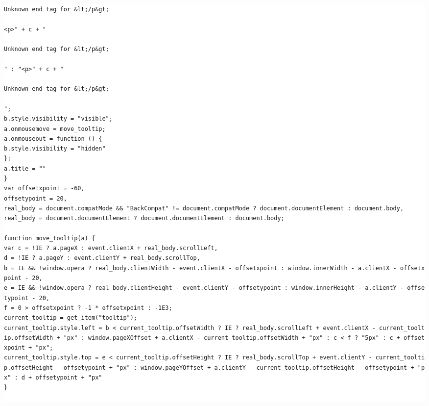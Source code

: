 ```
Unknown end tag for &lt;/p&gt;

<p>" + c + "

Unknown end tag for &lt;/p&gt;

" : "<p>" + c + "

Unknown end tag for &lt;/p&gt;

";
b.style.visibility = "visible";
a.onmousemove = move_tooltip;
a.onmouseout = function () {
b.style.visibility = "hidden"
};
a.title = ""
}
var offsetxpoint = -60,
offsetypoint = 20,
real_body = document.compatMode && "BackCompat" != document.compatMode ? document.documentElement : document.body,
real_body = document.documentElement ? document.documentElement : document.body;

function move_tooltip(a) {
var c = !IE ? a.pageX : event.clientX + real_body.scrollLeft,
d = !IE ? a.pageY : event.clientY + real_body.scrollTop,
b = IE && !window.opera ? real_body.clientWidth - event.clientX - offsetxpoint : window.innerWidth - a.clientX - offsetxpoint - 20,
e = IE && !window.opera ? real_body.clientHeight - event.clientY - offsetypoint : window.innerHeight - a.clientY - offsetypoint - 20,
f = 0 > offsetxpoint ? -1 * offsetxpoint : -1E3;
current_tooltip = get_item("tooltip");
current_tooltip.style.left = b < current_tooltip.offsetWidth ? IE ? real_body.scrollLeft + event.clientX - current_tooltip.offsetWidth + "px" : window.pageXOffset + a.clientX - current_tooltip.offsetWidth + "px" : c < f ? "5px" : c + offsetxpoint + "px";
current_tooltip.style.top = e < current_tooltip.offsetHeight ? IE ? real_body.scrollTop + event.clientY - current_tooltip.offsetHeight - offsetypoint + "px" : window.pageYOffset + a.clientY - current_tooltip.offsetHeight - offsetypoint + "px" : d + offsetypoint + "px"
}


```